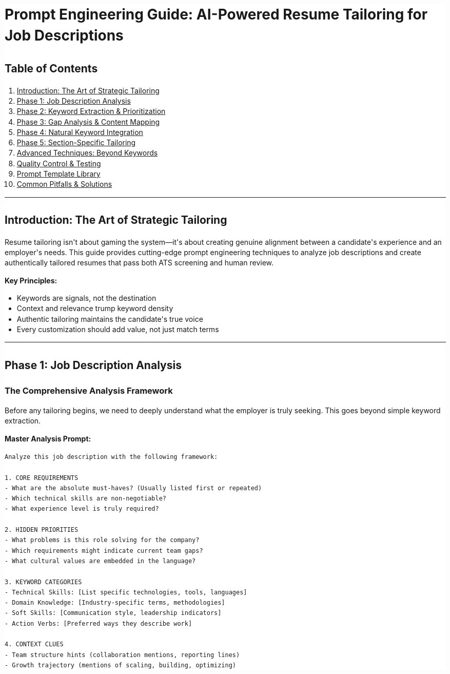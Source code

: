 # Prompt Engineering Guide: AI-Powered Resume Tailoring for Job Descriptions

## Table of Contents
1. [Introduction: The Art of Strategic Tailoring](#introduction-the-art-of-strategic-tailoring)
2. [Phase 1: Job Description Analysis](#phase-1-job-description-analysis)
3. [Phase 2: Keyword Extraction & Prioritization](#phase-2-keyword-extraction-prioritization)
4. [Phase 3: Gap Analysis & Content Mapping](#phase-3-gap-analysis-content-mapping)
5. [Phase 4: Natural Keyword Integration](#phase-4-natural-keyword-integration)
6. [Phase 5: Section-Specific Tailoring](#phase-5-section-specific-tailoring)
7. [Advanced Techniques: Beyond Keywords](#advanced-techniques-beyond-keywords)
8. [Quality Control & Testing](#quality-control-testing)
9. [Prompt Template Library](#prompt-template-library)
10. [Common Pitfalls & Solutions](#common-pitfalls-solutions)

---

## Introduction: The Art of Strategic Tailoring

Resume tailoring isn't about gaming the system—it's about creating genuine alignment between a candidate's experience and an employer's needs. This guide provides cutting-edge prompt engineering techniques to analyze job descriptions and create authentically tailored resumes that pass both ATS screening and human review.

**Key Principles:**
- Keywords are signals, not the destination
- Context and relevance trump keyword density
- Authentic tailoring maintains the candidate's true voice
- Every customization should add value, not just match terms

---

## Phase 1: Job Description Analysis

### The Comprehensive Analysis Framework

Before any tailoring begins, we need to deeply understand what the employer is truly seeking. This goes beyond simple keyword extraction.

**Master Analysis Prompt:**
```
Analyze this job description with the following framework:

1. CORE REQUIREMENTS
- What are the absolute must-haves? (Usually listed first or repeated)
- Which technical skills are non-negotiable?
- What experience level is truly required?

2. HIDDEN PRIORITIES
- What problems is this role solving for the company?
- Which requirements might indicate current team gaps?
- What cultural values are embedded in the language?

3. KEYWORD CATEGORIES
- Technical Skills: [List specific technologies, tools, languages]
- Domain Knowledge: [Industry-specific terms, methodologies]
- Soft Skills: [Communication style, leadership indicators]
- Action Verbs: [Preferred ways they describe work]

4. CONTEXT CLUES
- Team structure hints (collaboration mentions, reporting lines)
- Growth trajectory (mentions of scaling, building, optimizing)
```
